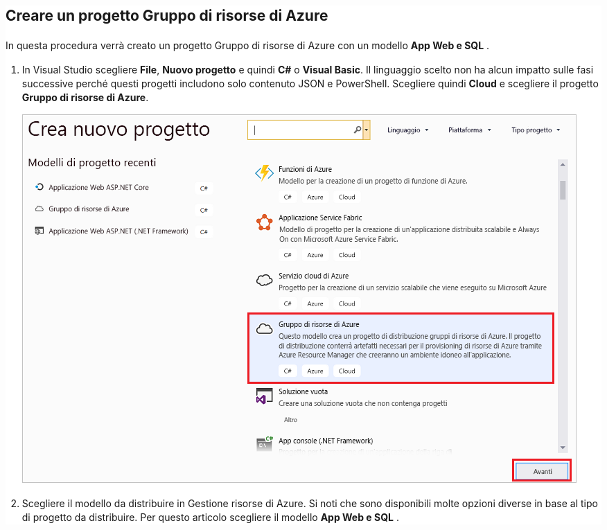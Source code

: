 ## <a name="create-azure-resource-group-project"></a>Creare un progetto Gruppo di risorse di Azure
In questa procedura verrà creato un progetto Gruppo di risorse di Azure con un modello **App Web e SQL** .

1. In Visual Studio scegliere **File**, **Nuovo progetto** e quindi **C#** o **Visual Basic**. Il linguaggio scelto non ha alcun impatto sulle fasi successive perché questi progetti includono solo contenuto JSON e PowerShell. Scegliere quindi **Cloud** e scegliere il progetto **Gruppo di risorse di Azure**.
   
    ![Progetto Distribuzione cloud](./media/vs-azure-tools-resource-groups-deployment-projects-create-deploy/create-project.png)
2. Scegliere il modello da distribuire in Gestione risorse di Azure. Si noti che sono disponibili molte opzioni diverse in base al tipo di progetto da distribuire. Per questo articolo scegliere il modello **App Web e SQL** .
   